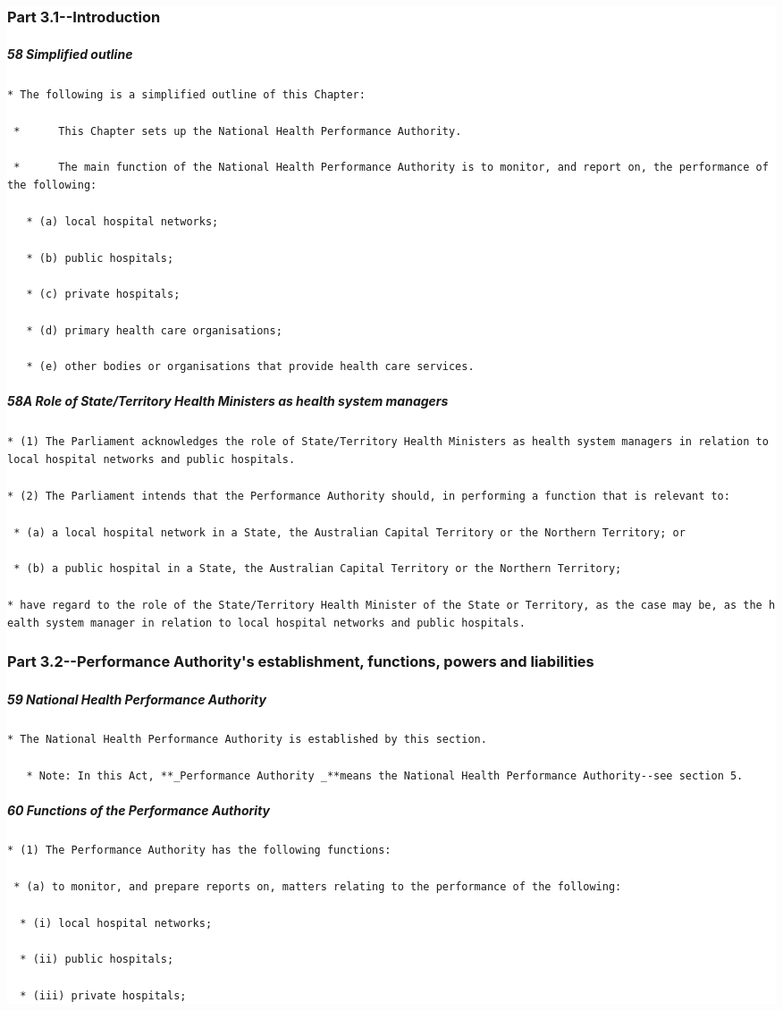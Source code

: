 ### Part 3.1--Introduction

##### 58  Simplified outline

    * The following is a simplified outline of this Chapter: 

     *  	This Chapter sets up the National Health Performance Authority.

     *  	The main function of the National Health Performance Authority is to monitor, and report on, the performance of the following:

       * (a) local hospital networks;

       * (b) public hospitals;

       * (c) private hospitals;

       * (d) primary health care organisations;

       * (e) other bodies or organisations that provide health care services.

##### 58A  Role of State/Territory Health Ministers as health system managers

    * (1) The Parliament acknowledges the role of State/Territory Health Ministers as health system managers in relation to local hospital networks and public hospitals.

    * (2) The Parliament intends that the Performance Authority should, in performing a function that is relevant to:

     * (a) a local hospital network in a State, the Australian Capital Territory or the Northern Territory; or

     * (b) a public hospital in a State, the Australian Capital Territory or the Northern Territory;

    * have regard to the role of the State/Territory Health Minister of the State or Territory, as the case may be, as the health system manager in relation to local hospital networks and public hospitals.

### Part 3.2--Performance Authority's establishment, functions, powers and liabilities

##### 59  National Health Performance Authority

    * The National Health Performance Authority is established by this section.

       * Note: In this Act, **_Performance Authority _**means the National Health Performance Authority--see section 5.

##### 60  Functions of the Performance Authority

    * (1) The Performance Authority has the following functions:

     * (a) to monitor, and prepare reports on, matters relating to the performance of the following:

      * (i) local hospital networks;

      * (ii) public hospitals;

      * (iii) private hospitals;
